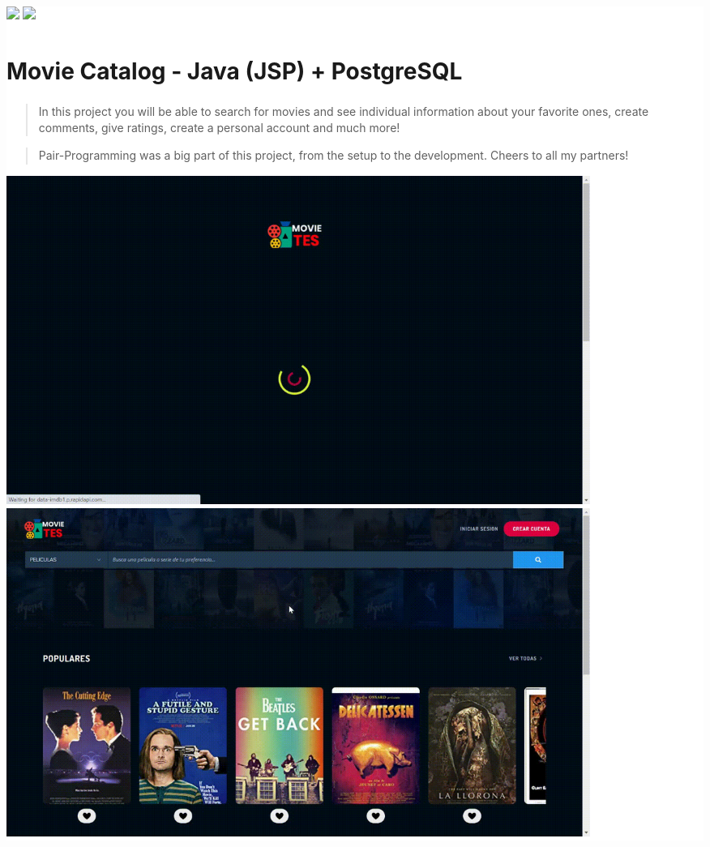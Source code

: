![](https://img.shields.io/badge/Java-ED8B00?style=for-the-badge&logo=java&logoColor=white) ![](https://img.shields.io/badge/PostgreSQL-316192?style=for-the-badge&logo=postgresql&logoColor=white) 

# Movie Catalog - Java (JSP) + PostgreSQL

> In this project you will be able to search for movies and see individual information about your favorite ones, create comments, give ratings, create a personal account and much more!

> Pair-Programming was a big part of this project, from the setup to the development. Cheers to all my partners!

<img width="720" alt="portfolio_view" src="./assets/Initial_Page.gif">
<img width="720" alt="portfolio_view" src="./assets/search.gif">